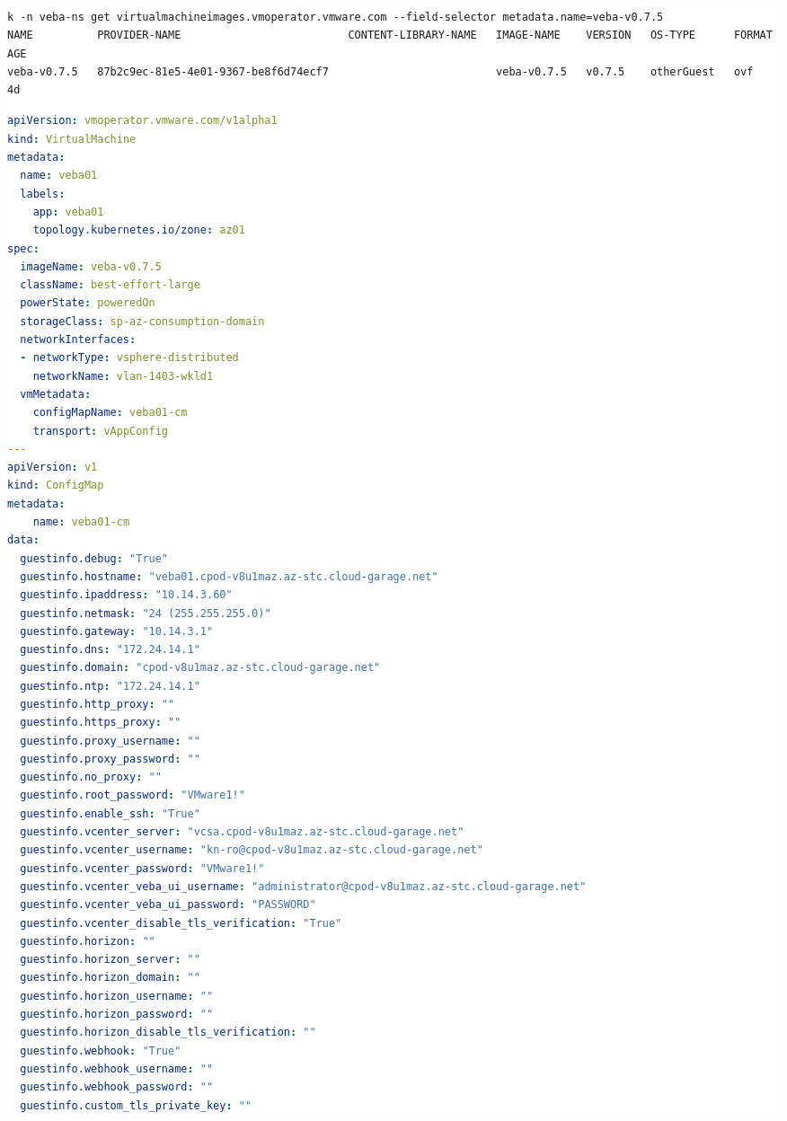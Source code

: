 ```shell
k -n veba-ns get virtualmachineimages.vmoperator.vmware.com --field-selector metadata.name=veba-v0.7.5
NAME          PROVIDER-NAME                          CONTENT-LIBRARY-NAME   IMAGE-NAME    VERSION   OS-TYPE      FORMAT   AGE
veba-v0.7.5   87b2c9ec-81e5-4e01-9367-be8f6d74ecf7                          veba-v0.7.5   v0.7.5    otherGuest   ovf      4d
```

```yaml
apiVersion: vmoperator.vmware.com/v1alpha1
kind: VirtualMachine
metadata:
  name: veba01
  labels:
    app: veba01
    topology.kubernetes.io/zone: az01
spec:
  imageName: veba-v0.7.5
  className: best-effort-large
  powerState: poweredOn
  storageClass: sp-az-consumption-domain
  networkInterfaces:
  - networkType: vsphere-distributed
    networkName: vlan-1403-wkld1
  vmMetadata:
    configMapName: veba01-cm
    transport: vAppConfig
---
apiVersion: v1
kind: ConfigMap
metadata:
    name: veba01-cm
data:
  guestinfo.debug: "True"
  guestinfo.hostname: "veba01.cpod-v8u1maz.az-stc.cloud-garage.net"
  guestinfo.ipaddress: "10.14.3.60"
  guestinfo.netmask: "24 (255.255.255.0)"
  guestinfo.gateway: "10.14.3.1"
  guestinfo.dns: "172.24.14.1"
  guestinfo.domain: "cpod-v8u1maz.az-stc.cloud-garage.net"
  guestinfo.ntp: "172.24.14.1"
  guestinfo.http_proxy: ""
  guestinfo.https_proxy: ""
  guestinfo.proxy_username: ""
  guestinfo.proxy_password: ""
  guestinfo.no_proxy: ""
  guestinfo.root_password: "VMware1!"
  guestinfo.enable_ssh: "True"
  guestinfo.vcenter_server: "vcsa.cpod-v8u1maz.az-stc.cloud-garage.net"
  guestinfo.vcenter_username: "kn-ro@cpod-v8u1maz.az-stc.cloud-garage.net"
  guestinfo.vcenter_password: "VMware1!"
  guestinfo.vcenter_veba_ui_username: "administrator@cpod-v8u1maz.az-stc.cloud-garage.net"
  guestinfo.vcenter_veba_ui_password: "PASSWORD"
  guestinfo.vcenter_disable_tls_verification: "True"
  guestinfo.horizon: ""
  guestinfo.horizon_server: ""
  guestinfo.horizon_domain: ""
  guestinfo.horizon_username: ""
  guestinfo.horizon_password: ""
  guestinfo.horizon_disable_tls_verification: ""
  guestinfo.webhook: "True"
  guestinfo.webhook_username: ""
  guestinfo.webhook_password: ""
  guestinfo.custom_tls_private_key: ""
```